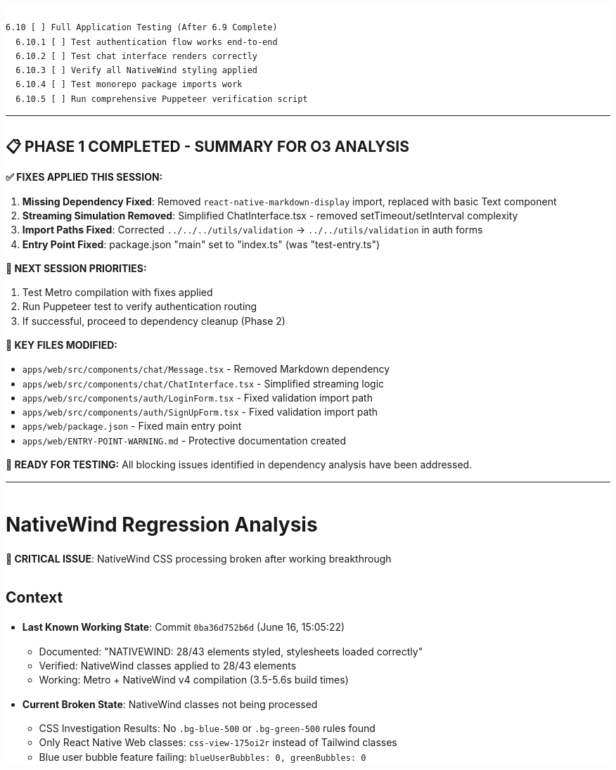 ```

6.10 [ ] Full Application Testing (After 6.9 Complete)
  6.10.1 [ ] Test authentication flow works end-to-end
  6.10.2 [ ] Test chat interface renders correctly
  6.10.3 [ ] Verify all NativeWind styling applied
  6.10.4 [ ] Test monorepo package imports work
  6.10.5 [ ] Run comprehensive Puppeteer verification script
```

---

## 📋 PHASE 1 COMPLETED - SUMMARY FOR O3 ANALYSIS

**✅ FIXES APPLIED THIS SESSION:**
1. **Missing Dependency Fixed**: Removed `react-native-markdown-display` import, replaced with basic Text component
2. **Streaming Simulation Removed**: Simplified ChatInterface.tsx - removed setTimeout/setInterval complexity 
3. **Import Paths Fixed**: Corrected `../../../utils/validation` → `../../utils/validation` in auth forms
4. **Entry Point Fixed**: package.json "main" set to "index.ts" (was "test-entry.ts")

**🎯 NEXT SESSION PRIORITIES:**
1. Test Metro compilation with fixes applied
2. Run Puppeteer test to verify authentication routing
3. If successful, proceed to dependency cleanup (Phase 2)

**📁 KEY FILES MODIFIED:**
- `apps/web/src/components/chat/Message.tsx` - Removed Markdown dependency  
- `apps/web/src/components/chat/ChatInterface.tsx` - Simplified streaming logic
- `apps/web/src/components/auth/LoginForm.tsx` - Fixed validation import path
- `apps/web/src/components/auth/SignUpForm.tsx` - Fixed validation import path
- `apps/web/package.json` - Fixed main entry point
- `apps/web/ENTRY-POINT-WARNING.md` - Protective documentation created

**🧪 READY FOR TESTING:** All blocking issues identified in dependency analysis have been addressed.

---

# NativeWind Regression Analysis

**🚨 CRITICAL ISSUE**: NativeWind CSS processing broken after working breakthrough

## Context
- **Last Known Working State**: Commit `0ba36d752b6d` (June 16, 15:05:22)
  - Documented: "NATIVEWIND: 28/43 elements styled, stylesheets loaded correctly"
  - Verified: NativeWind classes applied to 28/43 elements
  - Working: Metro + NativeWind v4 compilation (3.5-5.6s build times)
  
- **Current Broken State**: NativeWind classes not being processed
  - CSS Investigation Results: No `.bg-blue-500` or `.bg-green-500` rules found
  - Only React Native Web classes: `css-view-175oi2r` instead of Tailwind classes
  - Blue user bubble feature failing: `blueUserBubbles: 0, greenBubbles: 0`
